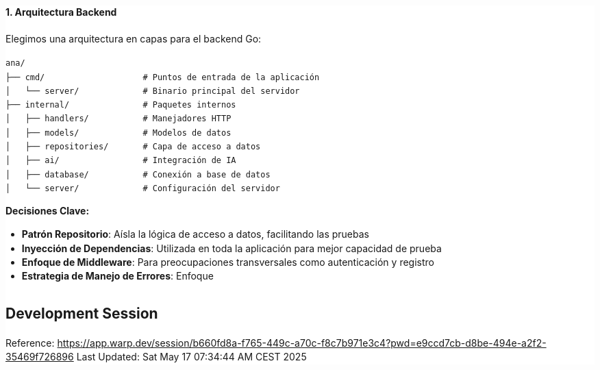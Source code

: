 #### 1. Arquitectura Backend

Elegimos una arquitectura en capas para el backend Go:

```
ana/
├── cmd/                    # Puntos de entrada de la aplicación
│   └── server/             # Binario principal del servidor
├── internal/               # Paquetes internos
│   ├── handlers/           # Manejadores HTTP
│   ├── models/             # Modelos de datos
│   ├── repositories/       # Capa de acceso a datos
│   ├── ai/                 # Integración de IA
│   ├── database/           # Conexión a base de datos
│   └── server/             # Configuración del servidor
```

**Decisiones Clave:**
- **Patrón Repositorio**: Aísla la lógica de acceso a datos, facilitando las pruebas
- **Inyección de Dependencias**: Utilizada en toda la aplicación para mejor capacidad de prueba
- **Enfoque de Middleware**: Para preocupaciones transversales como autenticación y registro
- **Estrategia de Manejo de Errores**: Enfoque


## Development Session
Reference: https://app.warp.dev/session/b660fd8a-f765-449c-a70c-f8c7b971e3c4?pwd=e9ccd7cb-d8be-494e-a2f2-35469f726896
Last Updated: Sat May 17 07:34:44 AM CEST 2025
